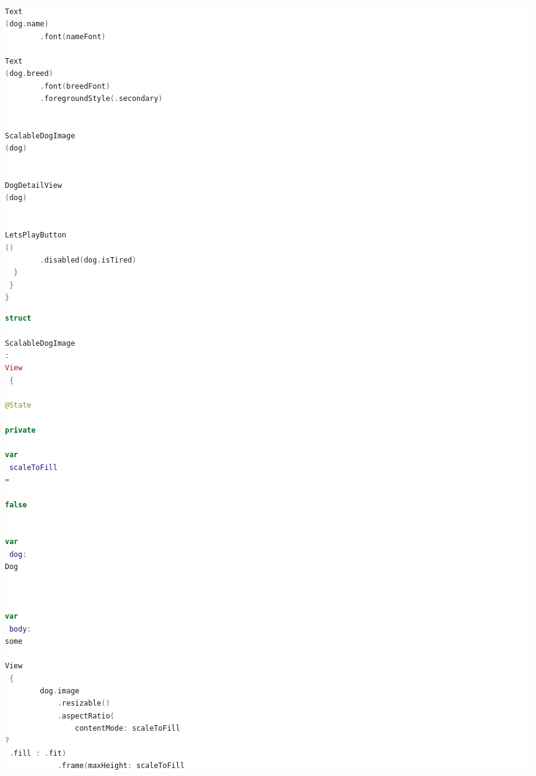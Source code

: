 ```swift
Text
(dog.name)
  		.font(nameFont)
  	
Text
(dog.breed)
  		.font(breedFont)
  		.foregroundStyle(.secondary)
  		
  	
ScalableDogImage
(dog)
  	
  	
DogDetailView
(dog)
  	
  	
LetsPlayButton
()
  		.disabled(dog.isTired)
  }
 }
}
```

```swift
struct
 
ScalableDogImage
: 
View
 {
	
@State
 
private
 
var
 scaleToFill 
=
 
false

	
var
 dog: 
Dog

	
	
var
 body: 
some
 
View
 {
		dog.image
			.resizable()
			.aspectRatio(
				contentMode: scaleToFill 
?
 .fill : .fit)
			.frame(maxHeight: scaleToFill 
```
